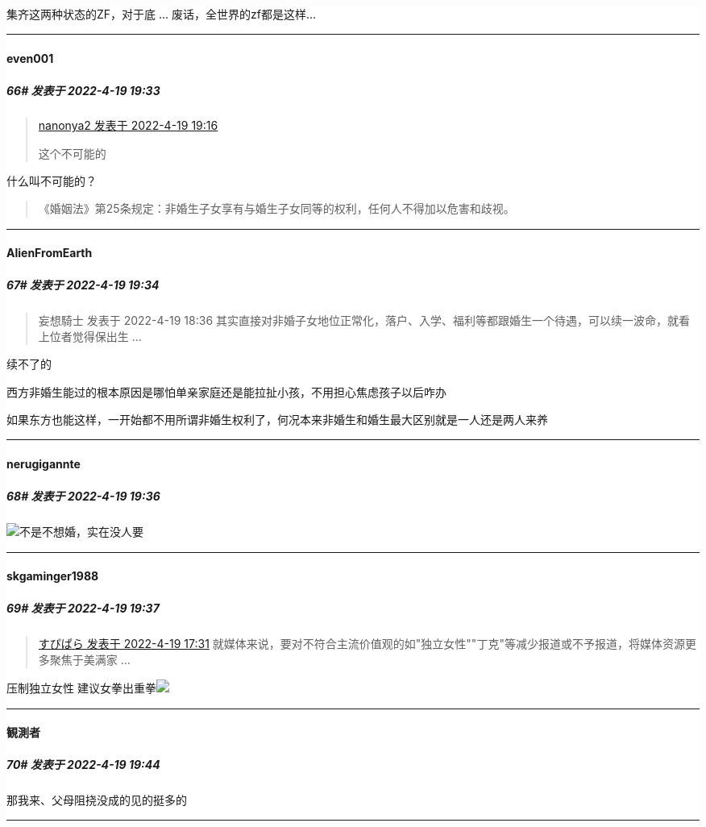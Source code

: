 集齐这两种状态的ZF，对于底 ...</blockquote>
废话，全世界的zf都是这样…



*****

####  even001  
##### 66#       发表于 2022-4-19 19:33

<blockquote><a href="httphttps://bbs.saraba1st.com/2b/forum.php?mod=redirect&amp;goto=findpost&amp;pid=55508623&amp;ptid=2065321" target="_blank">nanonya2 发表于 2022-4-19 19:16</a>

这个不可能的</blockquote>
什么叫不可能的？ <blockquote>《婚姻法》第25条规定：非婚生子女享有与婚生子女同等的权利，任何人不得加以危害和歧视。</blockquote>

*****

####  AlienFromEarth  
##### 67#       发表于 2022-4-19 19:34

<blockquote>妄想騎士 发表于 2022-4-19 18:36
其实直接对非婚子女地位正常化，落户、入学、福利等都跟婚生一个待遇，可以续一波命，就看上位者觉得保出生 ...</blockquote>
续不了的

西方非婚生能过的根本原因是哪怕单亲家庭还是能拉扯小孩，不用担心焦虑孩子以后咋办

如果东方也能这样，一开始都不用所谓非婚生权利了，何况本来非婚生和婚生最大区别就是一人还是两人来养

*****

####  nerugigannte  
##### 68#       发表于 2022-4-19 19:36

<img src="https://static.saraba1st.com/image/smiley/face2017/070.png" referrerpolicy="no-referrer">不是不想婚，实在没人要

*****

####  skgaminger1988  
##### 69#       发表于 2022-4-19 19:37

<blockquote><a href="httphttps://bbs.saraba1st.com/2b/forum.php?mod=redirect&amp;goto=findpost&amp;pid=55507484&amp;ptid=2065321" target="_blank">すぴぱら 发表于 2022-4-19 17:31</a>
就媒体来说，要对不符合主流价值观的如"独立女性""丁克"等减少报道或不予报道，将媒体资源更多聚焦于美满家 ...</blockquote>
压制独立女性 建议女拳出重拳<img src="https://static.saraba1st.com/image/smiley/face2017/067.png" referrerpolicy="no-referrer">



*****

####  観測者  
##### 70#       发表于 2022-4-19 19:44

那我来、父母阻挠没成的见的挺多的

*****
